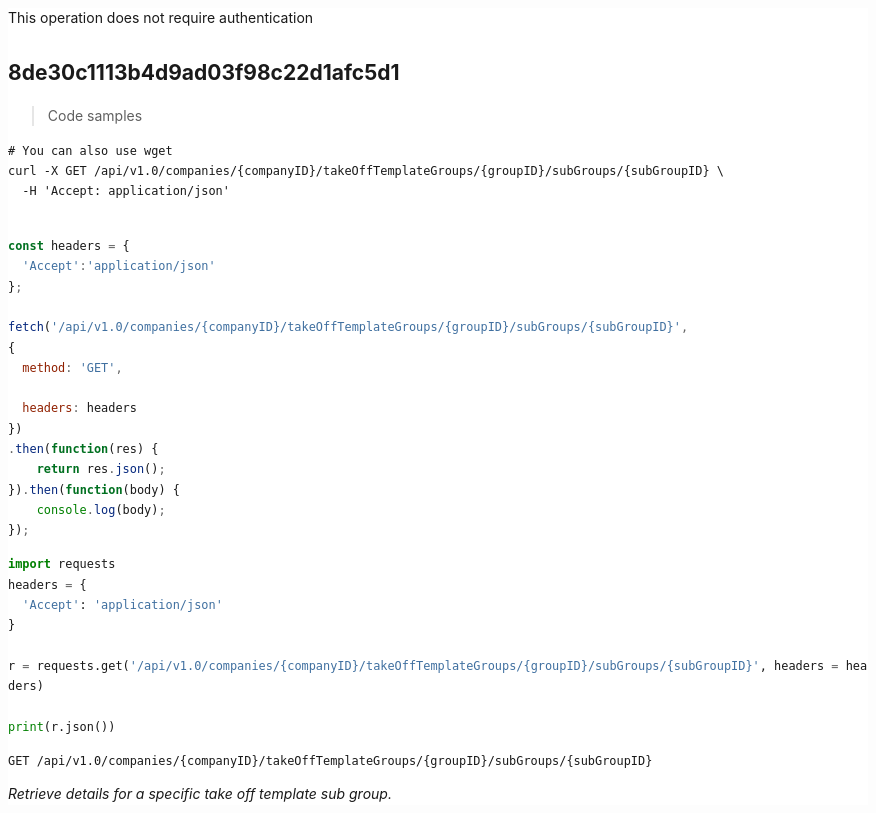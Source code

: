 <aside class="success">
This operation does not require authentication
</aside>

## 8de30c1113b4d9ad03f98c22d1afc5d1

<a id="opId8de30c1113b4d9ad03f98c22d1afc5d1"></a>

> Code samples

```shell
# You can also use wget
curl -X GET /api/v1.0/companies/{companyID}/takeOffTemplateGroups/{groupID}/subGroups/{subGroupID} \
  -H 'Accept: application/json'

```

```javascript

const headers = {
  'Accept':'application/json'
};

fetch('/api/v1.0/companies/{companyID}/takeOffTemplateGroups/{groupID}/subGroups/{subGroupID}',
{
  method: 'GET',

  headers: headers
})
.then(function(res) {
    return res.json();
}).then(function(body) {
    console.log(body);
});

```

```python
import requests
headers = {
  'Accept': 'application/json'
}

r = requests.get('/api/v1.0/companies/{companyID}/takeOffTemplateGroups/{groupID}/subGroups/{subGroupID}', headers = headers)

print(r.json())

```

`GET /api/v1.0/companies/{companyID}/takeOffTemplateGroups/{groupID}/subGroups/{subGroupID}`

*Retrieve details for a specific take off template sub group.*
